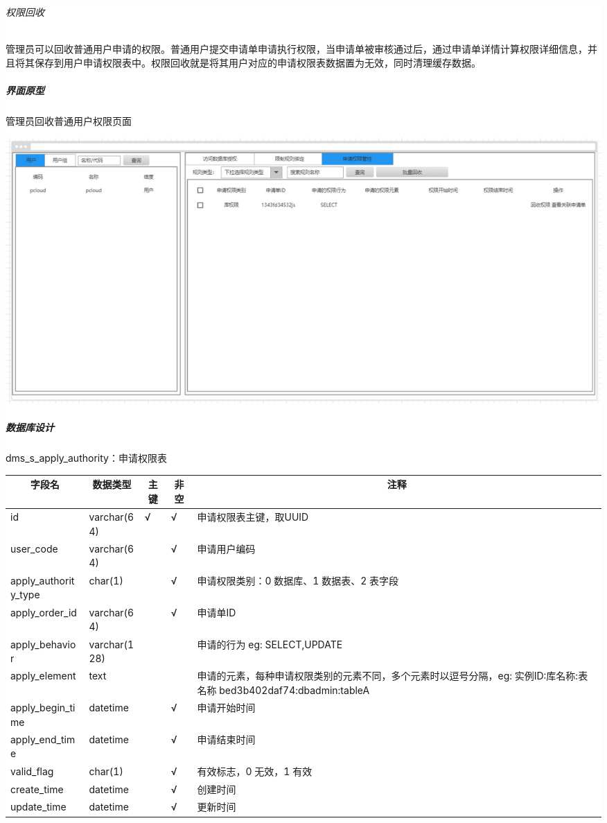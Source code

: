 ###### 权限回收

管理员可以回收普通用户申请的权限。普通用户提交申请单申请执行权限，当申请单被审核通过后，通过申请单详情计算权限详细信息，并且将其保存到用户申请权限表中。权限回收就是将其用户对应的申请权限表数据置为无效，同时清理缓存数据。

##### 界面原型

管理员回收普通用户权限页面

![image-20220119151907284](.\images\image-20220119151907284.png)

##### 数据库设计

dms_s_apply_authority：申请权限表

| 字段名               | 数据类型     | 主键 | 非空 | 注释                                                         |
| -------------------- | ------------ | ---- | ---- | ------------------------------------------------------------ |
| id                   | varchar(64)  | √    | √    | 申请权限表主键，取UUID                                       |
| user_code            | varchar(64)  |      | √    | 申请用户编码                                                 |
| apply_authority_type | char(1)      |      | √    | 申请权限类别：0 数据库、1 数据表、2 表字段                   |
| apply_order_id       | varchar(64)  |      | √    | 申请单ID                                                     |
| apply_behavior       | varchar(128) |      |      | 申请的行为 eg: SELECT,UPDATE                                 |
| apply_element        | text         |      |      | 申请的元素，每种申请权限类别的元素不同，多个元素时以逗号分隔，eg:  实例ID:库名称:表名称 bed3b402daf74:dbadmin:tableA |
| apply_begin_time     | datetime     |      | √    | 申请开始时间                                                 |
| apply_end_time       | datetime     |      | √    | 申请结束时间                                                 |
| valid_flag           | char(1)      |      | √    | 有效标志，0 无效，1 有效                                     |
| create_time          | datetime     |      | √    | 创建时间                                                     |
| update_time          | datetime     |      | √    | 更新时间                                                     |